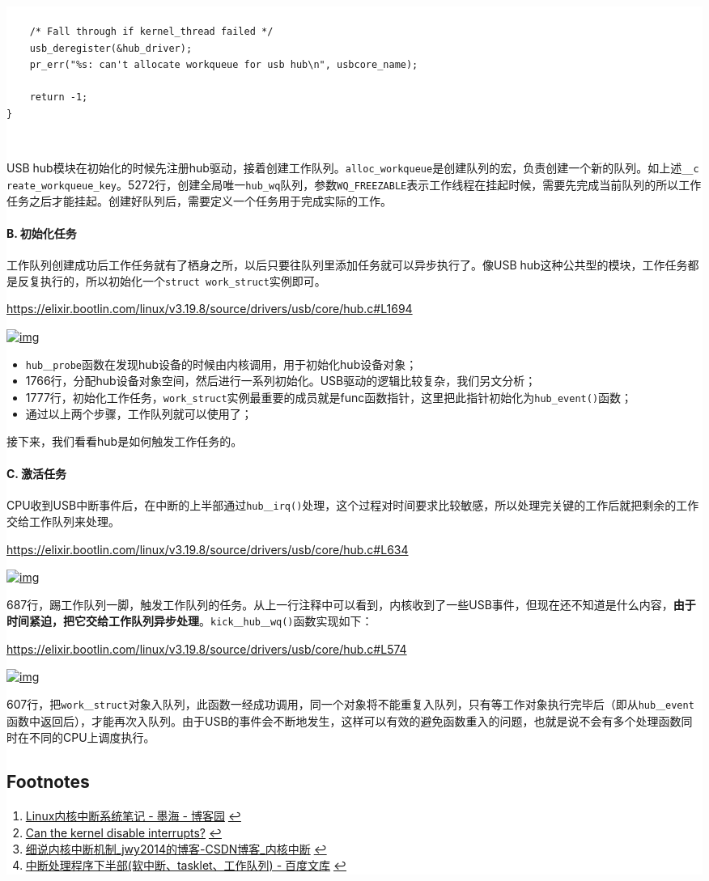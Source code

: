 ```

	/* Fall through if kernel_thread failed */
	usb_deregister(&hub_driver);
	pr_err("%s: can't allocate workqueue for usb hub\n", usbcore_name);

	return -1;
}
```

​                           

USB hub模块在初始化的时候先注册hub驱动，接着创建工作队列。`alloc_workqueue`是创建队列的宏，负责创建一个新的队列。如上述`__create_workqueue_key`。5272行，创建全局唯一`hub_wq`队列，参数`WQ_FREEZABLE`表示工作线程在挂起时候，需要先完成当前队列的所以工作任务之后才能挂起。创建好队列后，需要定义一个任务用于完成实际的工作。

#### B. 初始化任务



工作队列创建成功后工作任务就有了栖身之所，以后只要往队列里添加任务就可以异步执行了。像USB hub这种公共型的模块，工作任务都是反复执行的，所以初始化一个`struct work_struct`实例即可。

https://elixir.bootlin.com/linux/v3.19.8/source/drivers/usb/core/hub.c#L1694

[![img](https://raw.githubusercontent.com/carloscn/images/main/typora20220805102522.png)](https://raw.githubusercontent.com/carloscn/images/main/typora20220805102522.png)

- `hub＿probe`函数在发现hub设备的时候由内核调用，用于初始化hub设备对象；
- 1766行，分配hub设备对象空间，然后进行一系列初始化。USB驱动的逻辑比较复杂，我们另文分析；
- 1777行，初始化工作任务，`work_struct`实例最重要的成员就是func函数指针，这里把此指针初始化为`hub_event()`函数；
- 通过以上两个步骤，工作队列就可以使用了；

接下来，我们看看hub是如何触发工作任务的。

#### C. 激活任务



CPU收到USB中断事件后，在中断的上半部通过`hub＿irq()`处理，这个过程对时间要求比较敏感，所以处理完关键的工作后就把剩余的工作交给工作队列来处理。

https://elixir.bootlin.com/linux/v3.19.8/source/drivers/usb/core/hub.c#L634

[![img](https://raw.githubusercontent.com/carloscn/images/main/typora20220805103236.png)](https://raw.githubusercontent.com/carloscn/images/main/typora20220805103236.png)

687行，踢工作队列一脚，触发工作队列的任务。从上一行注释中可以看到，内核收到了一些USB事件，但现在还不知道是什么内容，**由于时间紧迫，把它交给工作队列异步处理**。`kick＿hub＿wq()`函数实现如下：

https://elixir.bootlin.com/linux/v3.19.8/source/drivers/usb/core/hub.c#L574

[![img](https://raw.githubusercontent.com/carloscn/images/main/typora20220805103300.png)](https://raw.githubusercontent.com/carloscn/images/main/typora20220805103300.png)

607行，把`work＿struct`对象入队列，此函数一经成功调用，同一个对象将不能重复入队列，只有等工作对象执行完毕后（即从`hub＿event`函数中返回后），才能再次入队列。由于USB的事件会不断地发生，这样可以有效的避免函数重入的问题，也就是说不会有多个处理函数同时在不同的CPU上调度执行。

## Footnotes

1. [Linux内核中断系统笔记 - 墨海 - 博客园](https://www.cnblogs.com/yanyansha/archive/2011/02/27/1966338.html) [↩](https://github.com/carloscn/blog/blob/master/linux_kernel/0x23_LinuxKernel_内核活动（三）中断体系结构（中断下文）.md#user-content-fnref-1-5356f5ad82de447d3e5019abec018a56)
2. [Can the kernel disable interrupts?](https://quick-advisors.com/can-the-kernel-disable-interrupts/) [↩](https://github.com/carloscn/blog/blob/master/linux_kernel/0x23_LinuxKernel_内核活动（三）中断体系结构（中断下文）.md#user-content-fnref-2-5356f5ad82de447d3e5019abec018a56)
3. [细说内核中断机制_jwy2014的博客-CSDN博客_内核中断](https://blog.csdn.net/jwy2014/article/details/80159248) [↩](https://github.com/carloscn/blog/blob/master/linux_kernel/0x23_LinuxKernel_内核活动（三）中断体系结构（中断下文）.md#user-content-fnref-3-5356f5ad82de447d3e5019abec018a56)
4. [中断处理程序下半部(软中断、tasklet、工作队列) - 百度文库](https://wenku.baidu.com/view/2aa640defbc75fbfc77da26925c52cc58bd690bb.html) [↩](https://github.com/carloscn/blog/blob/master/linux_kernel/0x23_LinuxKernel_内核活动（三）中断体系结构（中断下文）.md#user-content-fnref-4-5356f5ad82de447d3e5019abec018a56)